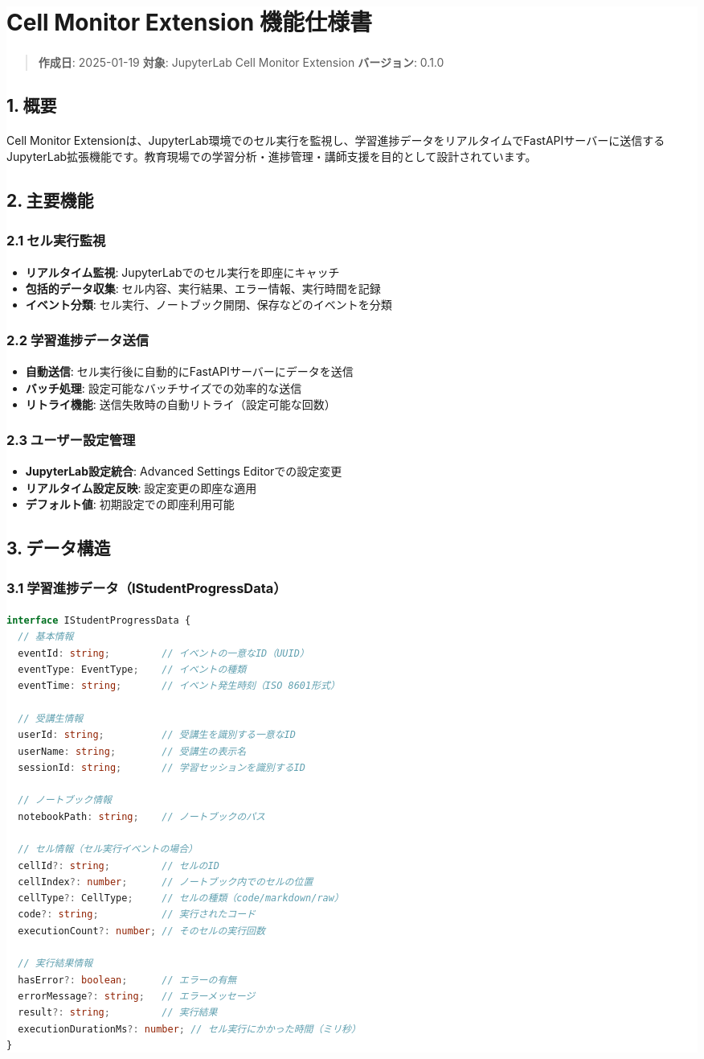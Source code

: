 # Cell Monitor Extension 機能仕様書

> **作成日**: 2025-01-19
> **対象**: JupyterLab Cell Monitor Extension
> **バージョン**: 0.1.0

## 1. 概要

Cell Monitor Extensionは、JupyterLab環境でのセル実行を監視し、学習進捗データをリアルタイムでFastAPIサーバーに送信するJupyterLab拡張機能です。教育現場での学習分析・進捗管理・講師支援を目的として設計されています。

## 2. 主要機能

### 2.1 セル実行監視
- **リアルタイム監視**: JupyterLabでのセル実行を即座にキャッチ
- **包括的データ収集**: セル内容、実行結果、エラー情報、実行時間を記録
- **イベント分類**: セル実行、ノートブック開閉、保存などのイベントを分類

### 2.2 学習進捗データ送信
- **自動送信**: セル実行後に自動的にFastAPIサーバーにデータを送信
- **バッチ処理**: 設定可能なバッチサイズでの効率的な送信
- **リトライ機能**: 送信失敗時の自動リトライ（設定可能な回数）

### 2.3 ユーザー設定管理
- **JupyterLab設定統合**: Advanced Settings Editorでの設定変更
- **リアルタイム設定反映**: 設定変更の即座な適用
- **デフォルト値**: 初期設定での即座利用可能

## 3. データ構造

### 3.1 学習進捗データ（IStudentProgressData）

```typescript
interface IStudentProgressData {
  // 基本情報
  eventId: string;         // イベントの一意なID（UUID）
  eventType: EventType;    // イベントの種類
  eventTime: string;       // イベント発生時刻（ISO 8601形式）

  // 受講生情報
  userId: string;          // 受講生を識別する一意なID
  userName: string;        // 受講生の表示名
  sessionId: string;       // 学習セッションを識別するID

  // ノートブック情報
  notebookPath: string;    // ノートブックのパス

  // セル情報（セル実行イベントの場合）
  cellId?: string;         // セルのID
  cellIndex?: number;      // ノートブック内でのセルの位置
  cellType?: CellType;     // セルの種類（code/markdown/raw）
  code?: string;           // 実行されたコード
  executionCount?: number; // そのセルの実行回数

  // 実行結果情報
  hasError?: boolean;      // エラーの有無
  errorMessage?: string;   // エラーメッセージ
  result?: string;         // 実行結果
  executionDurationMs?: number; // セル実行にかかった時間（ミリ秒）
}
```
